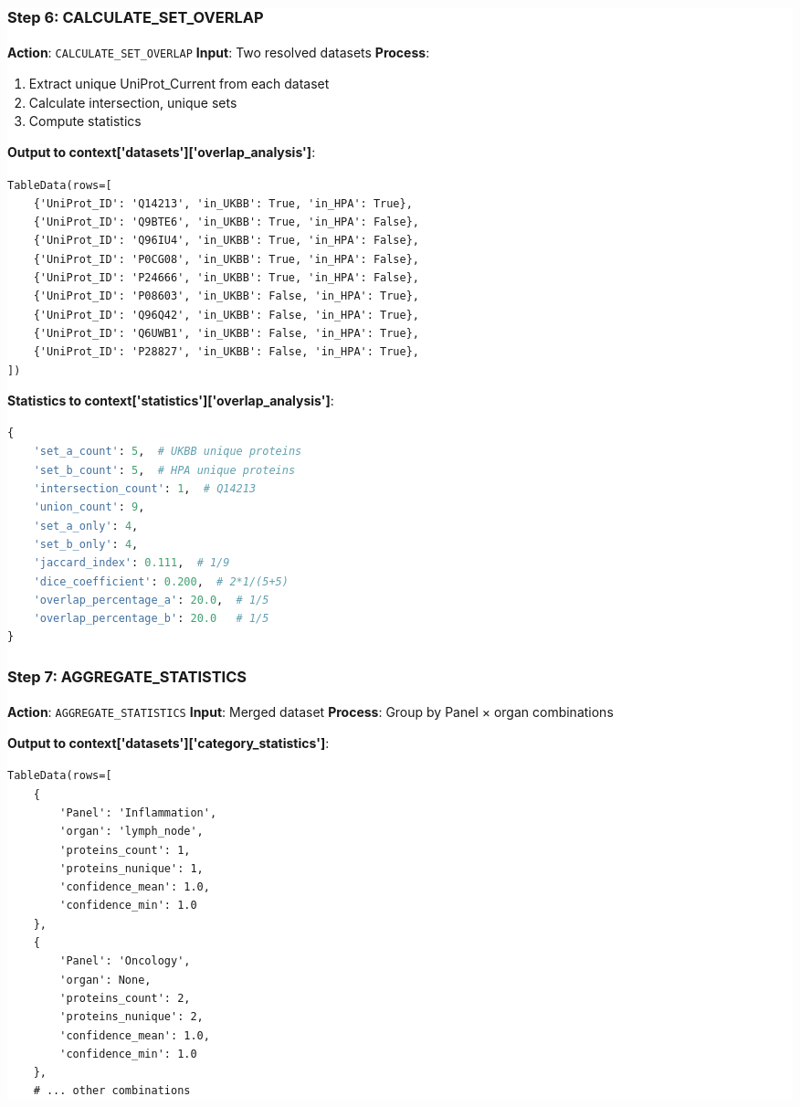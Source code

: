 ### Step 6: CALCULATE_SET_OVERLAP

**Action**: `CALCULATE_SET_OVERLAP`
**Input**: Two resolved datasets
**Process**:
1. Extract unique UniProt_Current from each dataset
2. Calculate intersection, unique sets
3. Compute statistics

**Output to context['datasets']['overlap_analysis']**:
```
TableData(rows=[
    {'UniProt_ID': 'Q14213', 'in_UKBB': True, 'in_HPA': True},
    {'UniProt_ID': 'Q9BTE6', 'in_UKBB': True, 'in_HPA': False},
    {'UniProt_ID': 'Q96IU4', 'in_UKBB': True, 'in_HPA': False},
    {'UniProt_ID': 'P0CG08', 'in_UKBB': True, 'in_HPA': False},
    {'UniProt_ID': 'P24666', 'in_UKBB': True, 'in_HPA': False},
    {'UniProt_ID': 'P08603', 'in_UKBB': False, 'in_HPA': True},
    {'UniProt_ID': 'Q96Q42', 'in_UKBB': False, 'in_HPA': True},
    {'UniProt_ID': 'Q6UWB1', 'in_UKBB': False, 'in_HPA': True},
    {'UniProt_ID': 'P28827', 'in_UKBB': False, 'in_HPA': True},
])
```

**Statistics to context['statistics']['overlap_analysis']**:
```python
{
    'set_a_count': 5,  # UKBB unique proteins
    'set_b_count': 5,  # HPA unique proteins
    'intersection_count': 1,  # Q14213
    'union_count': 9,
    'set_a_only': 4,
    'set_b_only': 4,
    'jaccard_index': 0.111,  # 1/9
    'dice_coefficient': 0.200,  # 2*1/(5+5)
    'overlap_percentage_a': 20.0,  # 1/5
    'overlap_percentage_b': 20.0   # 1/5
}
```

### Step 7: AGGREGATE_STATISTICS

**Action**: `AGGREGATE_STATISTICS`
**Input**: Merged dataset
**Process**: Group by Panel × organ combinations

**Output to context['datasets']['category_statistics']**:
```
TableData(rows=[
    {
        'Panel': 'Inflammation',
        'organ': 'lymph_node',
        'proteins_count': 1,
        'proteins_nunique': 1,
        'confidence_mean': 1.0,
        'confidence_min': 1.0
    },
    {
        'Panel': 'Oncology',
        'organ': None,
        'proteins_count': 2,
        'proteins_nunique': 2,
        'confidence_mean': 1.0,
        'confidence_min': 1.0
    },
    # ... other combinations
```